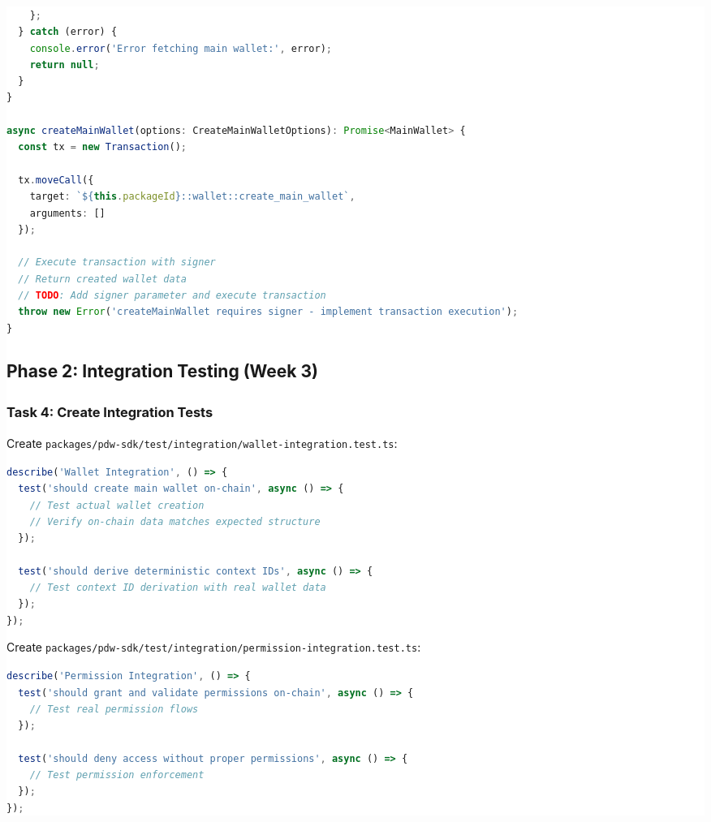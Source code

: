 ```typescript
    };
  } catch (error) {
    console.error('Error fetching main wallet:', error);
    return null;
  }
}

async createMainWallet(options: CreateMainWalletOptions): Promise<MainWallet> {
  const tx = new Transaction();
  
  tx.moveCall({
    target: `${this.packageId}::wallet::create_main_wallet`,
    arguments: []
  });
  
  // Execute transaction with signer
  // Return created wallet data
  // TODO: Add signer parameter and execute transaction
  throw new Error('createMainWallet requires signer - implement transaction execution');
}
```

## Phase 2: Integration Testing (Week 3)

### Task 4: Create Integration Tests

Create `packages/pdw-sdk/test/integration/wallet-integration.test.ts`:

```typescript
describe('Wallet Integration', () => {
  test('should create main wallet on-chain', async () => {
    // Test actual wallet creation
    // Verify on-chain data matches expected structure
  });
  
  test('should derive deterministic context IDs', async () => {
    // Test context ID derivation with real wallet data
  });
});
```

Create `packages/pdw-sdk/test/integration/permission-integration.test.ts`:

```typescript
describe('Permission Integration', () => {
  test('should grant and validate permissions on-chain', async () => {
    // Test real permission flows
  });
  
  test('should deny access without proper permissions', async () => {
    // Test permission enforcement
  });
});
```

